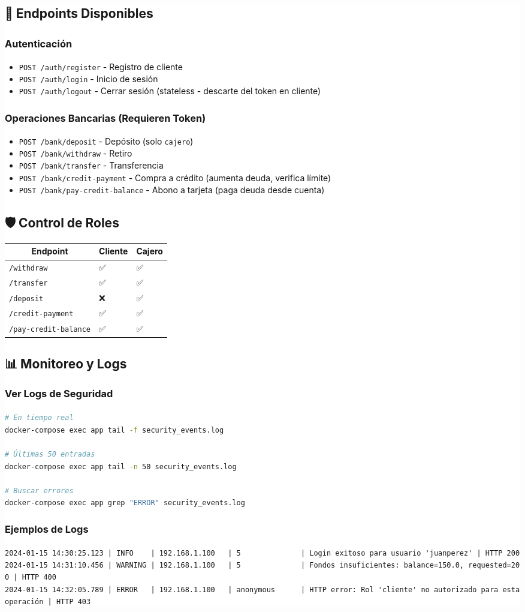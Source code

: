 ## 🎯 Endpoints Disponibles

### Autenticación
- `POST /auth/register` - Registro de cliente
- `POST /auth/login` - Inicio de sesión  
- `POST /auth/logout` - Cerrar sesión (stateless - descarte del token en cliente)

### Operaciones Bancarias (Requieren Token)
- `POST /bank/deposit` - Depósito (solo `cajero`)
- `POST /bank/withdraw` - Retiro
- `POST /bank/transfer` - Transferencia
- `POST /bank/credit-payment` - Compra a crédito (aumenta deuda, verifica límite)
- `POST /bank/pay-credit-balance` - Abono a tarjeta (paga deuda desde cuenta)

## 🛡️ Control de Roles

| Endpoint | Cliente | Cajero |
|----------|---------|--------|
| `/withdraw` | ✅ | ✅ |
| `/transfer` | ✅ | ✅ |
| `/deposit` | ❌ | ✅ |
| `/credit-payment` | ✅ | ✅ |
| `/pay-credit-balance` | ✅ | ✅ |

## 📊 Monitoreo y Logs

### Ver Logs de Seguridad
```bash
# En tiempo real
docker-compose exec app tail -f security_events.log

# Últimas 50 entradas
docker-compose exec app tail -n 50 security_events.log

# Buscar errores
docker-compose exec app grep "ERROR" security_events.log
```

### Ejemplos de Logs
```
2024-01-15 14:30:25.123 | INFO    | 192.168.1.100   | 5              | Login exitoso para usuario 'juanperez' | HTTP 200
2024-01-15 14:31:10.456 | WARNING | 192.168.1.100   | 5              | Fondos insuficientes: balance=150.0, requested=200 | HTTP 400
2024-01-15 14:32:05.789 | ERROR   | 192.168.1.100   | anonymous      | HTTP error: Rol 'cliente' no autorizado para esta operación | HTTP 403
```
